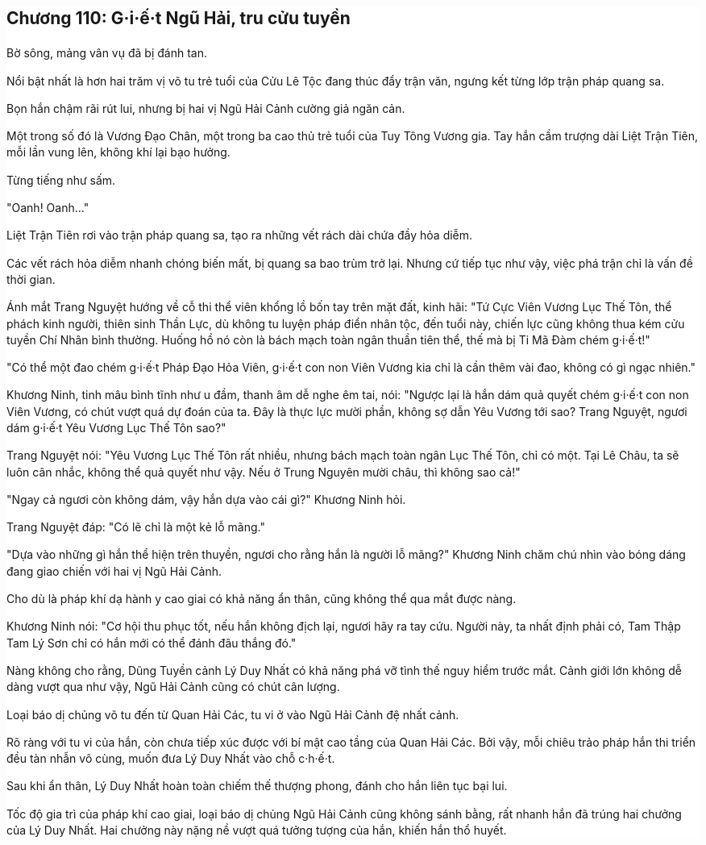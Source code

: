## Chương 110: G·i·ế·t Ngũ Hải, tru cửu tuyền

Bờ sông, mảng vân vụ đã bị đánh tan.

Nổi bật nhất là hơn hai trăm vị võ tu trẻ tuổi của Cửu Lê Tộc đang thúc đẩy trận văn, ngưng kết từng lớp trận pháp quang sa.

Bọn hắn chậm rãi rút lui, nhưng bị hai vị Ngũ Hải Cảnh cường giả ngăn cản.

Một trong số đó là Vương Đạo Chân, một trong ba cao thủ trẻ tuổi của Tuy Tông Vương gia. Tay hắn cầm trượng dài Liệt Trận Tiên, mỗi lần vung lên, không khí lại bạo hưởng.

Từng tiếng như sấm.

"Oanh! Oanh..."

Liệt Trận Tiên rơi vào trận pháp quang sa, tạo ra những vết rách dài chứa đầy hỏa diễm.

Các vết rách hỏa diễm nhanh chóng biến mất, bị quang sa bao trùm trở lại. Nhưng cứ tiếp tục như vậy, việc phá trận chỉ là vấn đề thời gian.

Ánh mắt Trang Nguyệt hướng về cỗ thi thể viên khổng lồ bốn tay trên mặt đất, kinh hãi: "Tứ Cực Viên Vương Lục Thế Tôn, thể phách kinh người, thiên sinh Thần Lực, dù không tu luyện pháp điển nhân tộc, đến tuổi này, chiến lực cũng không thua kém cửu tuyền Chí Nhân bình thường. Huống hồ nó còn là bách mạch toàn ngân thuần tiên thể, thế mà bị Ti Mã Đàm chém g·i·ế·t!"

"Có thể một đao chém g·i·ế·t Pháp Đạo Hỏa Viên, g·i·ế·t con non Viên Vương kia chỉ là cần thêm vài đao, không có gì ngạc nhiên."

Khương Ninh, tinh mâu bình tĩnh như u đầm, thanh âm dễ nghe êm tai, nói: "Ngược lại là hắn dám quả quyết chém g·i·ế·t con non Viên Vương, có chút vượt quá dự đoán của ta. Đây là thực lực mười phần, không sợ dẫn Yêu Vương tới sao? Trang Nguyệt, ngươi dám g·i·ế·t Yêu Vương Lục Thế Tôn sao?"

Trang Nguyệt nói: "Yêu Vương Lục Thế Tôn rất nhiều, nhưng bách mạch toàn ngân Lục Thế Tôn, chỉ có một. Tại Lê Châu, ta sẽ luôn cân nhắc, không thể quả quyết như vậy. Nếu ở Trung Nguyên mười châu, thì không sao cả!"

"Ngay cả ngươi còn không dám, vậy hắn dựa vào cái gì?" Khương Ninh hỏi.

Trang Nguyệt đáp: "Có lẽ chỉ là một kẻ lỗ mãng."

"Dựa vào những gì hắn thể hiện trên thuyền, ngươi cho rằng hắn là người lỗ mãng?" Khương Ninh chăm chú nhìn vào bóng dáng đang giao chiến với hai vị Ngũ Hải Cảnh.

Cho dù là pháp khí dạ hành y cao giai có khả năng ẩn thân, cũng không thể qua mắt được nàng.

Khương Ninh nói: "Cơ hội thu phục tốt, nếu hắn không địch lại, ngươi hãy ra tay cứu. Người này, ta nhất định phải có, Tam Thập Tam Lý Sơn chỉ có hắn mới có thể đánh đâu thắng đó."

Nàng không cho rằng, Dũng Tuyền cảnh Lý Duy Nhất có khả năng phá vỡ tình thế nguy hiểm trước mắt. Cảnh giới lớn không dễ dàng vượt qua như vậy, Ngũ Hải Cảnh cũng có chút cân lượng.

Loại báo dị chủng võ tu đến từ Quan Hải Các, tu vi ở vào Ngũ Hải Cảnh đệ nhất cảnh.

Rõ ràng với tu vi của hắn, còn chưa tiếp xúc được với bí mật cao tầng của Quan Hải Các. Bởi vậy, mỗi chiêu trảo pháp hắn thi triển đều tàn nhẫn vô cùng, muốn đưa Lý Duy Nhất vào chỗ c·h·ế·t.

Sau khi ẩn thân, Lý Duy Nhất hoàn toàn chiếm thế thượng phong, đánh cho hắn liên tục bại lui.

Tốc độ gia trì của pháp khí cao giai, loại báo dị chủng Ngũ Hải Cảnh cũng không sánh bằng, rất nhanh hắn đã trúng hai chưởng của Lý Duy Nhất. Hai chưởng này nặng nề vượt quá tưởng tượng của hắn, khiến hắn thổ huyết.
